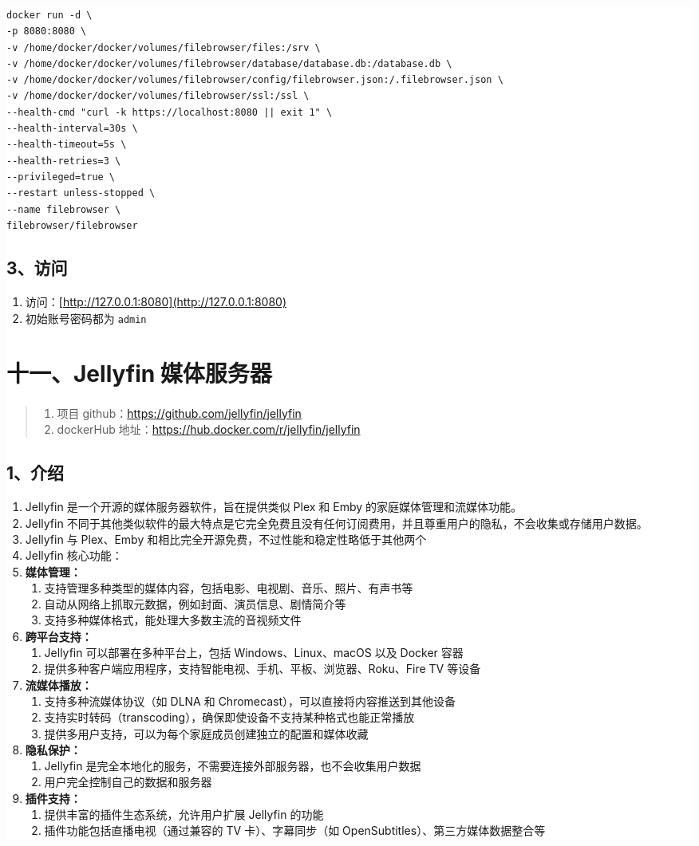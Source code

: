 ```shell
docker run -d \
-p 8080:8080 \
-v /home/docker/docker/volumes/filebrowser/files:/srv \
-v /home/docker/docker/volumes/filebrowser/database/database.db:/database.db \
-v /home/docker/docker/volumes/filebrowser/config/filebrowser.json:/.filebrowser.json \
-v /home/docker/docker/volumes/filebrowser/ssl:/ssl \
--health-cmd "curl -k https://localhost:8080 || exit 1" \
--health-interval=30s \
--health-timeout=5s \
--health-retries=3 \
--privileged=true \
--restart unless-stopped \
--name filebrowser \
filebrowser/filebrowser
```

## 3、访问

1. 访问：[http://127.0.0.1:8080](http://127.0.0.1:8080)
2. 初始账号密码都为 `admin`

# 十一、Jellyfin 媒体服务器

> 1. 项目 github：https://github.com/jellyfin/jellyfin
> 2. dockerHub 地址：https://hub.docker.com/r/jellyfin/jellyfin

## 1、介绍

1. Jellyfin 是一个开源的媒体服务器软件，旨在提供类似 Plex 和 Emby 的家庭媒体管理和流媒体功能。
2. Jellyfin 不同于其他类似软件的最大特点是它完全免费且没有任何订阅费用，并且尊重用户的隐私，不会收集或存储用户数据。
3. Jellyfin 与 Plex、Emby 和相比完全开源免费，不过性能和稳定性略低于其他两个
4. Jellyfin 核心功能：
5. **媒体管理：**
	1. 支持管理多种类型的媒体内容，包括电影、电视剧、音乐、照片、有声书等
	2. 自动从网络上抓取元数据，例如封面、演员信息、剧情简介等
	3. 支持多种媒体格式，能处理大多数主流的音视频文件
6. **跨平台支持：**
	1. Jellyfin 可以部署在多种平台上，包括 Windows、Linux、macOS 以及 Docker 容器
	2. 提供多种客户端应用程序，支持智能电视、手机、平板、浏览器、Roku、Fire TV 等设备
7. **流媒体播放：**
	1. 支持多种流媒体协议（如 DLNA 和 Chromecast），可以直接将内容推送到其他设备
	2. 支持实时转码（transcoding），确保即使设备不支持某种格式也能正常播放
	3. 提供多用户支持，可以为每个家庭成员创建独立的配置和媒体收藏
8. **隐私保护：**
	1. Jellyfin 是完全本地化的服务，不需要连接外部服务器，也不会收集用户数据
	2. 用户完全控制自己的数据和服务器
9. **插件支持：**
	1. 提供丰富的插件生态系统，允许用户扩展 Jellyfin 的功能
	2. 插件功能包括直播电视（通过兼容的 TV 卡）、字幕同步（如 OpenSubtitles）、第三方媒体数据整合等
